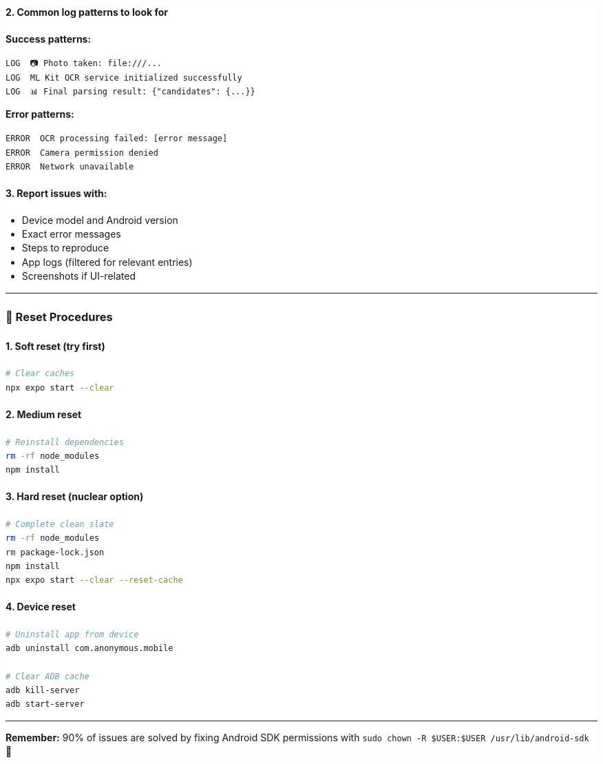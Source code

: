 
#### 2. **Common log patterns to look for**

**Success patterns:**
```
LOG  📷 Photo taken: file:///...
LOG  ML Kit OCR service initialized successfully
LOG  📊 Final parsing result: {"candidates": {...}}
```

**Error patterns:**
```
ERROR  OCR processing failed: [error message]
ERROR  Camera permission denied
ERROR  Network unavailable
```

#### 3. **Report issues with:**
- Device model and Android version
- Exact error messages
- Steps to reproduce
- App logs (filtered for relevant entries)
- Screenshots if UI-related

---

### 🔄 Reset Procedures

#### 1. **Soft reset** (try first)
```bash
# Clear caches
npx expo start --clear
```

#### 2. **Medium reset**
```bash
# Reinstall dependencies
rm -rf node_modules
npm install
```

#### 3. **Hard reset** (nuclear option)
```bash
# Complete clean slate
rm -rf node_modules
rm package-lock.json
npm install
npx expo start --clear --reset-cache
```

#### 4. **Device reset**
```bash
# Uninstall app from device
adb uninstall com.anonymous.mobile

# Clear ADB cache
adb kill-server
adb start-server
```

---

**Remember:** 90% of issues are solved by fixing Android SDK permissions with `sudo chown -R $USER:$USER /usr/lib/android-sdk` 🎯